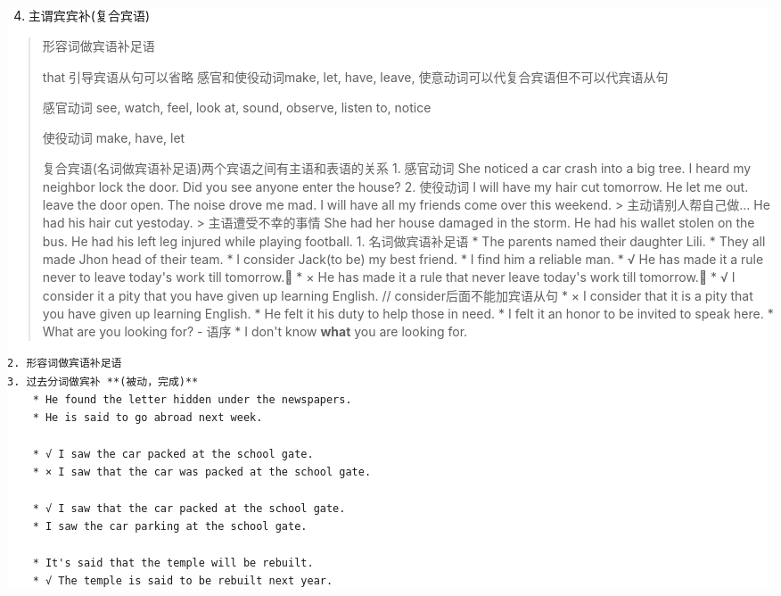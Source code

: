 4. 主谓宾宾补(复合宾语)
> 形容词做宾语补足语
>
> that 引导宾语从句可以省略
> 感官和使役动词make, let, have, leave, 使意动词可以代复合宾语但不可以代宾语从句
>
> 感官动词 see, watch, feel, look at, sound, observe, listen to, notice
>
> 使役动词 make, have, let
>
> 复合宾语(名词做宾语补足语)两个宾语之间有主语和表语的关系
    1. 感官动词
    She noticed a car crash into a big tree.
    I heard my neighbor lock the door.
    Did you see anyone enter the house?
    2. 使役动词
    I will have my hair cut tomorrow.
    He let me out.
    leave the door open.
    The noise drove me mad.
    I will have all my friends come over this weekend.
    > 主动请别人帮自己做... 
    He had his hair cut yestoday.
    > 主语遭受不幸的事情
    She had her house damaged in the storm.
    He had his wallet stolen on the bus.
    He had his left leg injured while playing football.
    1. 名词做宾语补足语
        * The parents named their daughter Lili.
        * They all made Jhon head of their team.
        * I consider Jack(to be) my best friend.
        * I find him a reliable man.
        * √ He has made it a rule never to leave today's work till tomorrow. 
        * × He has made it a rule that never leave today's work till tomorrow. 
        * √ I consider it a pity that you have given up learning English. // consider后面不能加宾语从句
        * × I consider that it is a pity that you have given up learning English.
        * He felt it his duty to help those in need.
        * I felt it an honor to be invited to speak here.
        * What are you looking for? - 语序
        * I don't know **what** you are looking for.

    2. 形容词做宾语补足语
    3. 过去分词做宾补 **(被动，完成)**
        * He found the letter hidden under the newspapers.
        * He is said to go abroad next week.

        * √ I saw the car packed at the school gate.
        * × I saw that the car was packed at the school gate.

        * √ I saw that the car packed at the school gate.
        * I saw the car parking at the school gate.

        * It's said that the temple will be rebuilt.
        * √ The temple is said to be rebuilt next year. 
